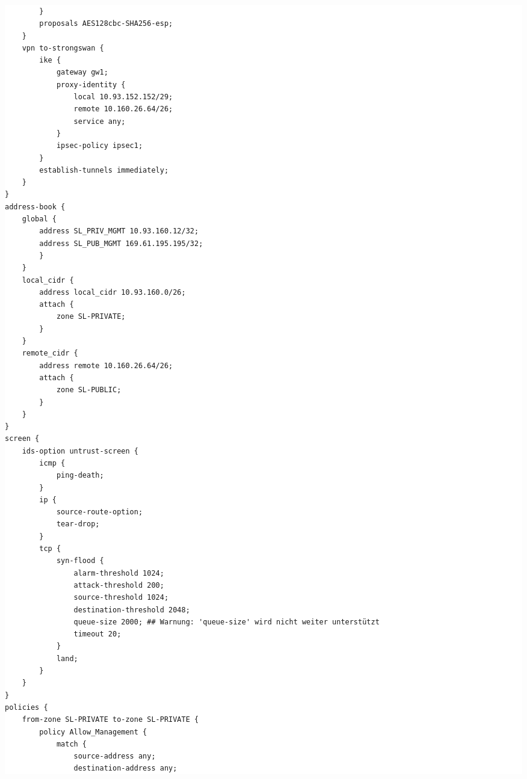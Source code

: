 ```
        }
        proposals AES128cbc-SHA256-esp;
    }
    vpn to-strongswan {
        ike {
            gateway gw1;
            proxy-identity {
                local 10.93.152.152/29;
                remote 10.160.26.64/26;
                service any;
            }
            ipsec-policy ipsec1;
        }
        establish-tunnels immediately;
    }
}
address-book {
    global {
        address SL_PRIV_MGMT 10.93.160.12/32;
        address SL_PUB_MGMT 169.61.195.195/32;
        }
    }
    local_cidr {
        address local_cidr 10.93.160.0/26;
        attach {
            zone SL-PRIVATE;
        }
    }
    remote_cidr {
        address remote 10.160.26.64/26;
        attach {
            zone SL-PUBLIC;
        }
    }
}
screen {
    ids-option untrust-screen {
        icmp {
            ping-death;
        }
        ip {
            source-route-option;
            tear-drop;                  
        }
        tcp {
            syn-flood {
                alarm-threshold 1024;
                attack-threshold 200;
                source-threshold 1024;
                destination-threshold 2048;
                queue-size 2000; ## Warnung: 'queue-size' wird nicht weiter unterstützt
                timeout 20;
            }
            land;
        }
    }
}
policies {
    from-zone SL-PRIVATE to-zone SL-PRIVATE {
        policy Allow_Management {
            match {
                source-address any;
                destination-address any;
```
